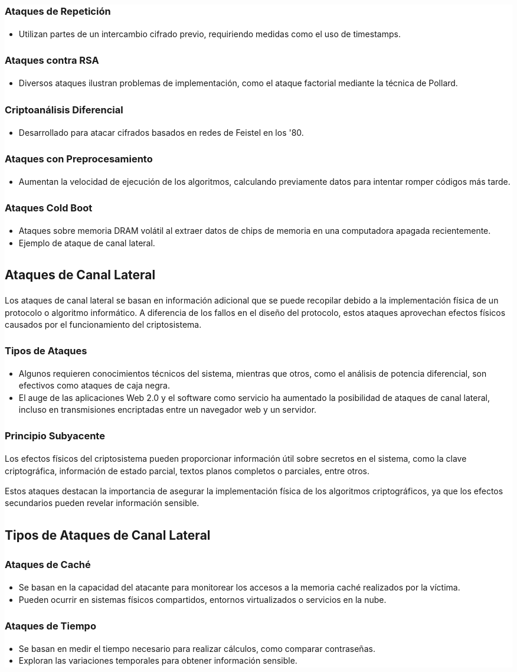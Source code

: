 ### Ataques de Repetición
- Utilizan partes de un intercambio cifrado previo, requiriendo medidas como el uso de timestamps.

### Ataques contra RSA
- Diversos ataques ilustran problemas de implementación, como el ataque factorial mediante la técnica de Pollard.

### Criptoanálisis Diferencial
- Desarrollado para atacar cifrados basados en redes de Feistel en los '80.

### Ataques con Preprocesamiento
- Aumentan la velocidad de ejecución de los algoritmos, calculando previamente datos para intentar romper códigos más tarde.

### Ataques Cold Boot
- Ataques sobre memoria DRAM volátil al extraer datos de chips de memoria en una computadora apagada recientemente.
- Ejemplo de ataque de canal lateral.

## Ataques de Canal Lateral

Los ataques de canal lateral se basan en información adicional que se puede recopilar debido a la implementación física de un protocolo o algoritmo informático. A diferencia de los fallos en el diseño del protocolo, estos ataques aprovechan efectos físicos causados por el funcionamiento del criptosistema.

### Tipos de Ataques

- Algunos requieren conocimientos técnicos del sistema, mientras que otros, como el análisis de potencia diferencial, son efectivos como ataques de caja negra.
- El auge de las aplicaciones Web 2.0 y el software como servicio ha aumentado la posibilidad de ataques de canal lateral, incluso en transmisiones encriptadas entre un navegador web y un servidor.

### Principio Subyacente

Los efectos físicos del criptosistema pueden proporcionar información útil sobre secretos en el sistema, como la clave criptográfica, información de estado parcial, textos planos completos o parciales, entre otros.

Estos ataques destacan la importancia de asegurar la implementación física de los algoritmos criptográficos, ya que los efectos secundarios pueden revelar información sensible.

## Tipos de Ataques de Canal Lateral

### Ataques de Caché
- Se basan en la capacidad del atacante para monitorear los accesos a la memoria caché realizados por la víctima.
- Pueden ocurrir en sistemas físicos compartidos, entornos virtualizados o servicios en la nube.

### Ataques de Tiempo
- Se basan en medir el tiempo necesario para realizar cálculos, como comparar contraseñas.
- Exploran las variaciones temporales para obtener información sensible.
